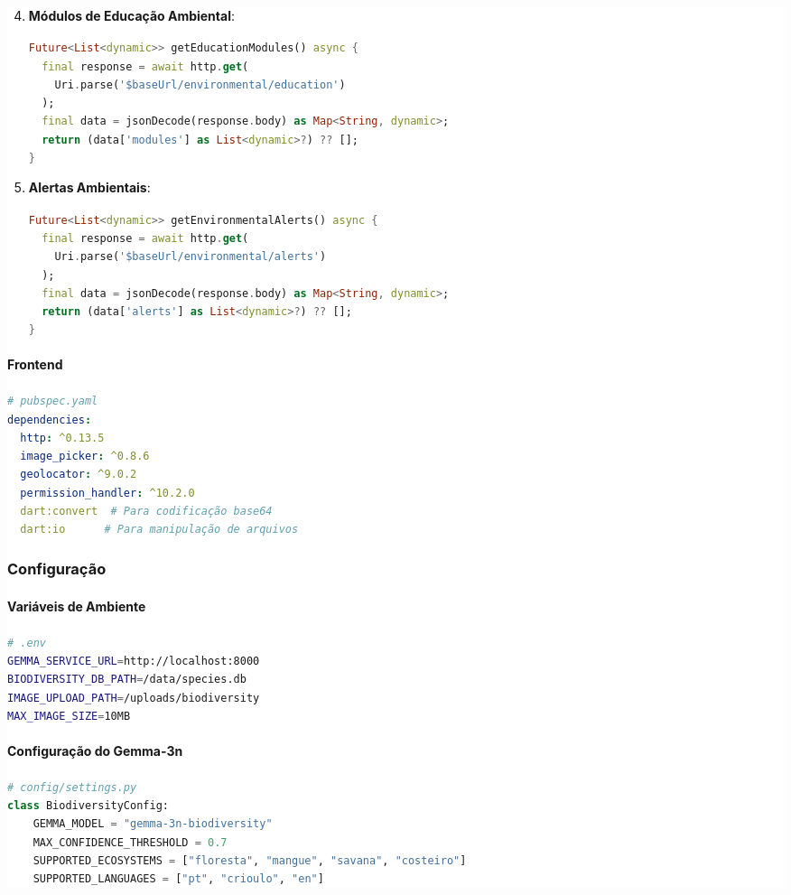 4. **Módulos de Educação Ambiental**:
   ```dart
   Future<List<dynamic>> getEducationModules() async {
     final response = await http.get(
       Uri.parse('$baseUrl/environmental/education')
     );
     final data = jsonDecode(response.body) as Map<String, dynamic>;
     return (data['modules'] as List<dynamic>?) ?? [];
   }
   ```

5. **Alertas Ambientais**:
   ```dart
   Future<List<dynamic>> getEnvironmentalAlerts() async {
     final response = await http.get(
       Uri.parse('$baseUrl/environmental/alerts')
     );
     final data = jsonDecode(response.body) as Map<String, dynamic>;
     return (data['alerts'] as List<dynamic>?) ?? [];
   }
   ```

#### Frontend
```yaml
# pubspec.yaml
dependencies:
  http: ^0.13.5
  image_picker: ^0.8.6
  geolocator: ^9.0.2
  permission_handler: ^10.2.0
  dart:convert  # Para codificação base64
  dart:io      # Para manipulação de arquivos
```

### Configuração

#### Variáveis de Ambiente
```bash
# .env
GEMMA_SERVICE_URL=http://localhost:8000
BIODIVERSITY_DB_PATH=/data/species.db
IMAGE_UPLOAD_PATH=/uploads/biodiversity
MAX_IMAGE_SIZE=10MB
```

#### Configuração do Gemma-3n
```python
# config/settings.py
class BiodiversityConfig:
    GEMMA_MODEL = "gemma-3n-biodiversity"
    MAX_CONFIDENCE_THRESHOLD = 0.7
    SUPPORTED_ECOSYSTEMS = ["floresta", "mangue", "savana", "costeiro"]
    SUPPORTED_LANGUAGES = ["pt", "crioulo", "en"]
```
